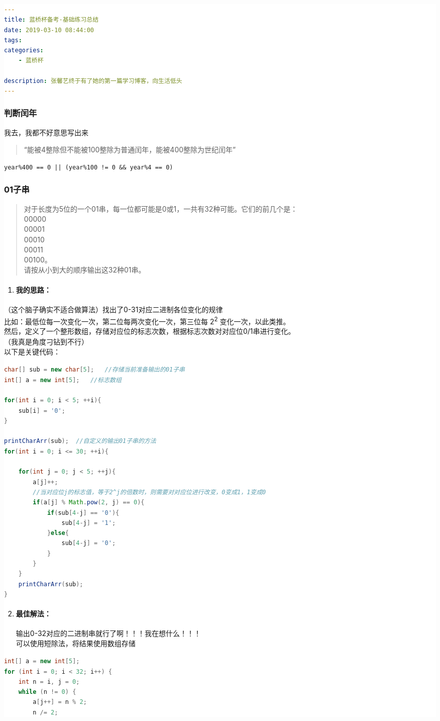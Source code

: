 ```yaml
---
title: 蓝桥杯备考-基础练习总结
date: 2019-03-10 08:44:00
tags: 
categories: 
    - 蓝桥杯

description: 张馨艺终于有了她的第一篇学习博客，向生活低头
---
```


### 判断闰年
  我去，我都不好意思写出来
>“能被4整除但不能被100整除为普通闰年，能被400整除为世纪闰年”


`year%400 == 0 || (year%100 != 0 && year%4 == 0)`

### 01子串
>对于长度为5位的一个01串，每一位都可能是0或1，一共有32种可能。它们的前几个是：<br>
>00000<br>00001<br>00010<br>00011<br>00100。<br>请按从小到大的顺序输出这32种01串。

1. #### 我的思路：
    
（这个脑子确实不适合做算法）找出了0-31对应二进制各位变化的规律  
比如：最低位每一次变化一次，第二位每两次变化一次，第三位每 2<sup>2</sup> 变化一次，以此类推。  
然后，定义了一个整形数组，存储对应位的标志次数，根据标志次数对对应位0/1串进行变化。  
（我真是角度刁钻到不行）  
以下是关键代码：

``` java
char[] sub = new char[5];   //存储当前准备输出的01子串
int[] a = new int[5];   //标志数组

for(int i = 0; i < 5; ++i){
    sub[i] = '0';
}

printCharArr(sub);  //自定义的输出01子串的方法
for(int i = 0; i <= 30; ++i){
    
    for(int j = 0; j < 5; ++j){
        a[j]++;
        //当对应位j的标志值，等于2^j的倍数时，则需要对对应位进行改变，0变成1，1变成0
        if(a[j] % Math.pow(2, j) == 0){ 
            if(sub[4-j] == '0'){
                sub[4-j] = '1';
            }else{
                sub[4-j] = '0';
            }
        }
    }
    printCharArr(sub);
}
```
2. #### 最佳解法：
    输出0-32对应的二进制串就行了啊！！！我在想什么！！！  
可以使用短除法，将结果使用数组存储  
``` java
int[] a = new int[5];
for (int i = 0; i < 32; i++) {
    int n = i, j = 0;
    while (n != 0) {
        a[j++] = n % 2;
        n /= 2;
```